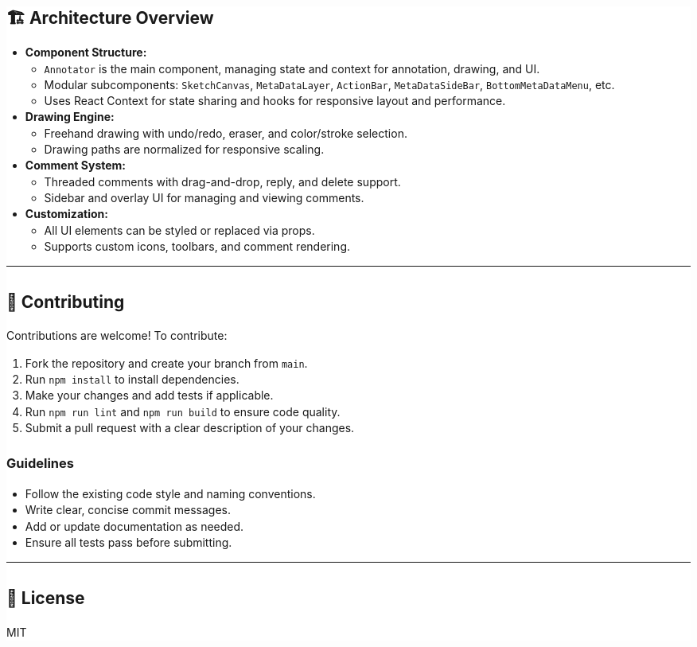 ## 🏗️ Architecture Overview

- **Component Structure:**
  - `Annotator` is the main component, managing state and context for annotation, drawing, and UI.
  - Modular subcomponents: `SketchCanvas`, `MetaDataLayer`, `ActionBar`, `MetaDataSideBar`, `BottomMetaDataMenu`, etc.
  - Uses React Context for state sharing and hooks for responsive layout and performance.
- **Drawing Engine:**
  - Freehand drawing with undo/redo, eraser, and color/stroke selection.
  - Drawing paths are normalized for responsive scaling.
- **Comment System:**
  - Threaded comments with drag-and-drop, reply, and delete support.
  - Sidebar and overlay UI for managing and viewing comments.
- **Customization:**
  - All UI elements can be styled or replaced via props.
  - Supports custom icons, toolbars, and comment rendering.

---

## 🤝 Contributing

Contributions are welcome! To contribute:

1. Fork the repository and create your branch from `main`.
2. Run `npm install` to install dependencies.
3. Make your changes and add tests if applicable.
4. Run `npm run lint` and `npm run build` to ensure code quality.
5. Submit a pull request with a clear description of your changes.

### Guidelines
- Follow the existing code style and naming conventions.
- Write clear, concise commit messages.
- Add or update documentation as needed.
- Ensure all tests pass before submitting.

---

## 📄 License

MIT



